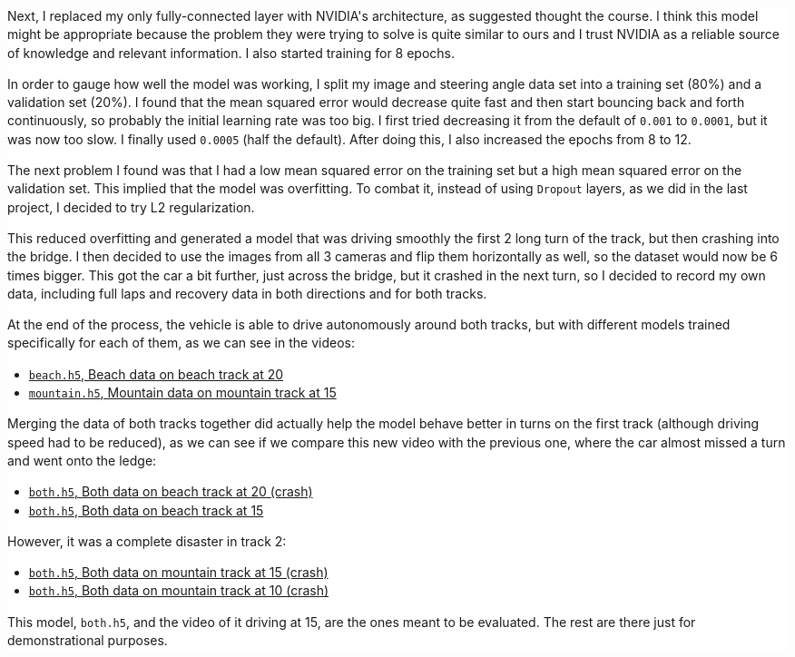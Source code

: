 Next, I replaced my only fully-connected layer with NVIDIA's architecture, as suggested thought the course. I think this
model might be appropriate because the problem they were trying to solve is quite similar to ours and I trust NVIDIA as
a reliable source of knowledge and relevant information. I also started training for 8 epochs.

In order to gauge how well the model was working, I split my image and steering angle data set into a training set (80%)
and a validation set (20%). I found that the mean squared error would decrease quite fast and then start bouncing back
and forth continuously, so probably the initial learning rate was too big. I first tried decreasing it from the default
of `0.001` to `0.0001`, but it was now too slow. I finally used `0.0005` (half the default). After doing this, I also
increased the epochs from 8 to 12.

The next problem I found was that I had a low mean squared error on the training set but a high mean squared error on the
validation set. This implied that the model was overfitting. To combat it, instead of using `Dropout` layers, as we did
in the last project, I decided to try L2 regularization.

This reduced overfitting and generated a model that was driving smoothly the first 2 long turn of the track, but then
crashing into the bridge. I then decided to use the images from all 3 cameras and flip them horizontally as well, so the
dataset would now be 6 times bigger. This got the car a bit further, just across the bridge, but it crashed in the next
turn, so I decided to record my own data, including full laps and recovery data in both directions and for both tracks.

At the end of the process, the vehicle is able to drive autonomously around both tracks, but with different models
trained specifically for each of them, as we can see in the videos:

- [`beach.h5`, Beach data on beach track at 20](https://www.youtube.com/watch?v=2aQ2ddly7Y8)
- [`mountain.h5`, Mountain data on mountain track at 15](https://www.youtube.com/watch?v=FRqvp0jG8tc)

Merging the data of both tracks together did actually help the model behave better in turns on the first track (although
driving speed had to be reduced), as we can see if we compare this new video with the previous one, where the car almost
missed a turn and went onto the ledge:

- [`both.h5`, Both data on beach track at 20 (crash)](https://www.youtube.com/watch?v=njMM31ynCVM)
- [`both.h5`, Both data on beach track at 15](https://www.youtube.com/watch?v=BdSZWsjF4zA)

However, it was a complete disaster in track 2:

- [`both.h5`, Both data on mountain track at 15 (crash)](https://www.youtube.com/watch?v=oX7vcNPxgU0)
- [`both.h5`, Both data on mountain track at 10 (crash)](https://www.youtube.com/watch?v=uaukR5QKSSk)

This model, `both.h5`, and the video of it driving at 15, are the ones meant to be evaluated. The rest are there just
for demonstrational purposes.
